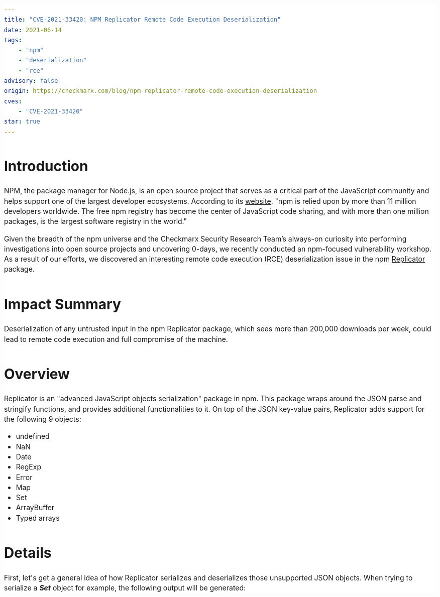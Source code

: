 ```yaml
---
title: "CVE-2021-33420: NPM Replicator Remote Code Execution Deserialization"
date: 2021-06-14
tags:
	- "npm"
	- "deserialization"
	- "rce"
advisory: false
origin: https://checkmarx.com/blog/npm-replicator-remote-code-execution-deserialization
cves:
	- "CVE-2021-33420"
star: true
---
```

# Introduction
NPM, the package manager for Node.js, is an open source project that serves as a critical part of the JavaScript community and helps support one of the largest developer ecosystems. According to its [website](https://www.npmjs.com/), "npm is relied upon by more than 11 million developers worldwide. The free npm registry has become the center of JavaScript code sharing, and with more than one million packages, is the largest software registry in the world."

Given the breadth of the npm universe and the Checkmarx Security Research Team’s always-on curiosity into performing investigations into open source projects and uncovering 0-days, we recently conducted an npm-focused vulnerability workshop. As a result of our efforts, we discovered an interesting remote code execution (RCE) deserialization issue in the npm [Replicator](https://www.npmjs.com/package/replicator) package.
# Impact Summary
Deserialization of any untrusted input in the npm Replicator package, which sees more than 200,000 downloads per week, could lead to remote code execution and full compromise of the machine.

# Overview
Replicator is an "advanced JavaScript objects serialization" package in npm. This package wraps around the JSON parse and stringify functions, and provides additional functionalities to it. On top of the JSON key-value pairs, Replicator adds support for the following 9 objects:

* undefined
* NaN
* Date
* RegExp
* Error
* Map
* Set
* ArrayBuffer
* Typed arrays

# Details
First, let's get a general idea of how Replicator serializes and deserializes those unsupported JSON objects. When trying to serialize a ***Set*** object for example, the following output will be generated:

